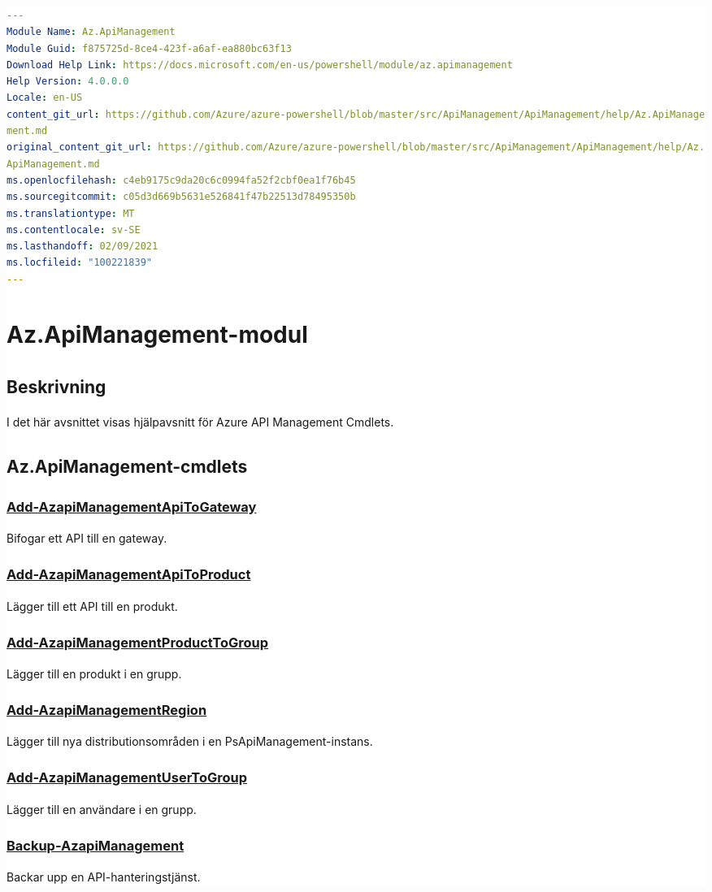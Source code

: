 ```yaml
---
Module Name: Az.ApiManagement
Module Guid: f875725d-8ce4-423f-a6af-ea880bc63f13
Download Help Link: https://docs.microsoft.com/en-us/powershell/module/az.apimanagement
Help Version: 4.0.0.0
Locale: en-US
content_git_url: https://github.com/Azure/azure-powershell/blob/master/src/ApiManagement/ApiManagement/help/Az.ApiManagement.md
original_content_git_url: https://github.com/Azure/azure-powershell/blob/master/src/ApiManagement/ApiManagement/help/Az.ApiManagement.md
ms.openlocfilehash: c4eb9175c9da20c6c0994fa52f2cbf0ea1f76b45
ms.sourcegitcommit: c05d3d669b5631e526841f47b22513d78495350b
ms.translationtype: MT
ms.contentlocale: sv-SE
ms.lasthandoff: 02/09/2021
ms.locfileid: "100221839"
---
```

# Az.ApiManagement-modul
## Beskrivning
I det här avsnittet visas hjälpavsnitt för Azure API Management Cmdlets.

## Az.ApiManagement-cmdlets
### [Add-AzapiManagementApiToGateway](Add-AzApiManagementApiToGateway.md)
Bifogar ett API till en gateway.

### [Add-AzapiManagementApiToProduct](Add-AzApiManagementApiToProduct.md)
Lägger till ett API till en produkt.

### [Add-AzapiManagementProductToGroup](Add-AzApiManagementProductToGroup.md)
Lägger till en produkt i en grupp.

### [Add-AzapiManagementRegion](Add-AzApiManagementRegion.md)
Lägger till nya distributionsområden i en PsApiManagement-instans.

### [Add-AzapiManagementUserToGroup](Add-AzApiManagementUserToGroup.md)
Lägger till en användare i en grupp.

### [Backup-AzapiManagement](Backup-AzApiManagement.md)
Backar upp en API-hanteringstjänst.

